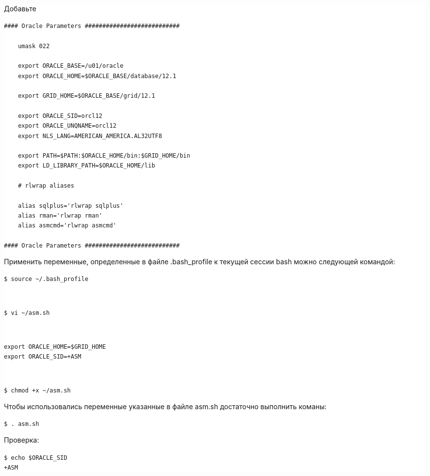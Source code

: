 
Добавьте


	#### Oracle Parameters ###########################

	    umask 022

	    export ORACLE_BASE=/u01/oracle
	    export ORACLE_HOME=$ORACLE_BASE/database/12.1

	    export GRID_HOME=$ORACLE_BASE/grid/12.1

	    export ORACLE_SID=orcl12
	    export ORACLE_UNQNAME=orcl12
	    export NLS_LANG=AMERICAN_AMERICA.AL32UTF8

	    export PATH=$PATH:$ORACLE_HOME/bin:$GRID_HOME/bin
	    export LD_LIBRARY_PATH=$ORACLE_HOME/lib

		# rlwrap aliases

		alias sqlplus='rlwrap sqlplus'
		alias rman='rlwrap rman'
		alias asmcmd='rlwrap asmcmd'

	#### Oracle Parameters ###########################


Применить переменные, определенные в файле .bash_profile к текущей сессии bash можно следующей командой:

	$ source ~/.bash_profile

<br/>

	$ vi ~/asm.sh

<br/>

	export ORACLE_HOME=$GRID_HOME
	export ORACLE_SID=+ASM

<br/>

	$ chmod +x ~/asm.sh

Чтобы использовались переменные указанные в файле asm.sh достаточно выполнить команы:

	$ . asm.sh

Проверка:

	$ echo $ORACLE_SID
	+ASM
